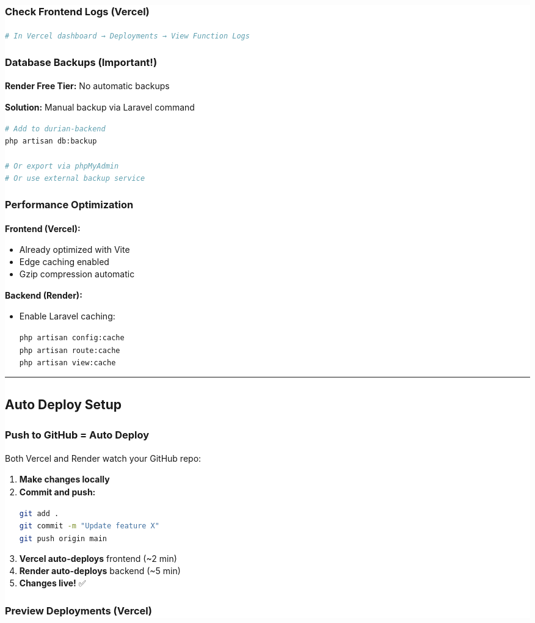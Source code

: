 ### Check Frontend Logs (Vercel)
```bash
# In Vercel dashboard → Deployments → View Function Logs
```

### Database Backups (Important!)

**Render Free Tier:** No automatic backups

**Solution:** Manual backup via Laravel command

```bash
# Add to durian-backend
php artisan db:backup

# Or export via phpMyAdmin
# Or use external backup service
```

### Performance Optimization

**Frontend (Vercel):**
- Already optimized with Vite
- Edge caching enabled
- Gzip compression automatic

**Backend (Render):**
- Enable Laravel caching:
  ```bash
  php artisan config:cache
  php artisan route:cache
  php artisan view:cache
  ```

---

## Auto Deploy Setup

### Push to GitHub = Auto Deploy

Both Vercel and Render watch your GitHub repo:

1. **Make changes locally**
2. **Commit and push:**
   ```bash
   git add .
   git commit -m "Update feature X"
   git push origin main
   ```
3. **Vercel auto-deploys** frontend (~2 min)
4. **Render auto-deploys** backend (~5 min)
5. **Changes live!** ✅

### Preview Deployments (Vercel)

